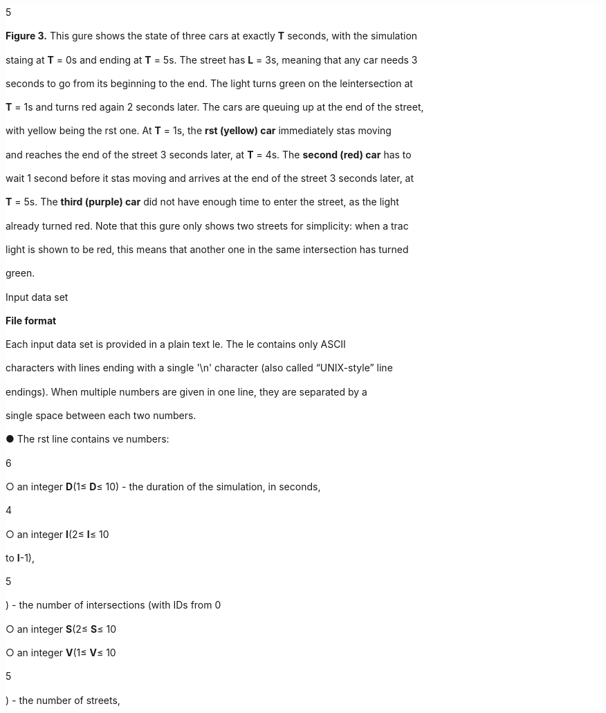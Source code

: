 5





**Figure 3.** This gure shows the state of three cars at exactly **T** seconds, with the simulation

staing at **T** = 0s and ending at **T** = 5s. The street has **L** = 3s, meaning that any car needs 3

seconds to go from its beginning to the end. The light turns green on the leintersection at

**T** = 1s and turns red again 2 seconds later. The cars are queuing up at the end of the street,

with yellow being the rst one. At **T** = 1s, the **rst (yellow) car** immediately stas moving

and reaches the end of the street 3 seconds later, at **T** = 4s. The **second (red) car** has to

wait 1 second before it stas moving and arrives at the end of the street 3 seconds later, at

**T** = 5s. The **third (purple) car** did not have enough time to enter the street, as the light

already turned red. Note that this gure only shows two streets for simplicity: when a trac

light is shown to be red, this means that another one in the same intersection has turned

green.

Input data set

**File format**

Each input data set is provided in a plain text le. The le contains only ASCII

characters with lines ending with a single '\n' character (also called “UNIX-style” line

endings). When multiple numbers are given in one line, they are separated by a

single space between each two numbers.

● The rst line contains ve numbers:

6





○ an integer **D**(1≤ **D**≤ 10) - the duration of the simulation, in seconds,

4

○ an integer **I**(2≤ **I**≤ 10

to **I**-1),

5

) - the number of intersections (with IDs from 0

○ an integer **S**(2≤ **S**≤ 10

○ an integer **V**(1≤ **V**≤ 10

5

) - the number of streets,
